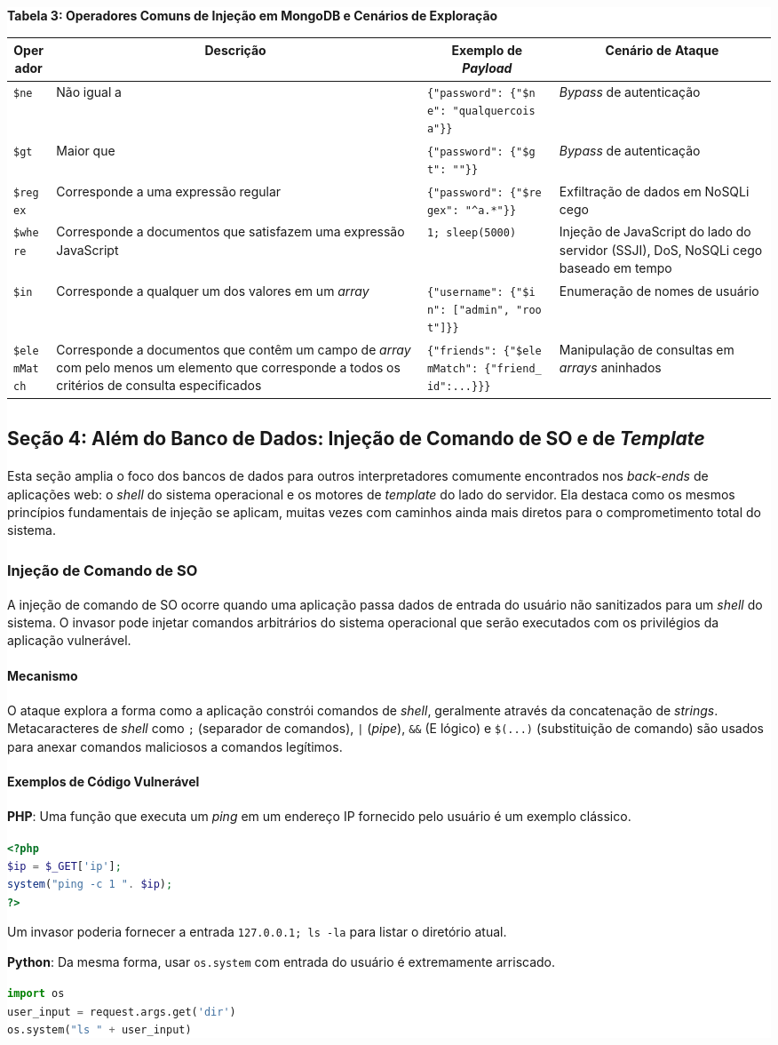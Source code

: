 **Tabela 3: Operadores Comuns de Injeção em MongoDB e Cenários de Exploração**

| Operador | Descrição | Exemplo de *Payload* | Cenário de Ataque |
|----------|-----------|---------------------|-------------------|
| `$ne` | Não igual a | `{"password": {"$ne": "qualquercoisa"}}` | *Bypass* de autenticação |
| `$gt` | Maior que | `{"password": {"$gt": ""}}` | *Bypass* de autenticação |
| `$regex` | Corresponde a uma expressão regular | `{"password": {"$regex": "^a.*"}}` | Exfiltração de dados em NoSQLi cego |
| `$where` | Corresponde a documentos que satisfazem uma expressão JavaScript | `1; sleep(5000)` | Injeção de JavaScript do lado do servidor (SSJI), DoS, NoSQLi cego baseado em tempo |
| `$in` | Corresponde a qualquer um dos valores em um *array* | `{"username": {"$in": ["admin", "root"]}}` | Enumeração de nomes de usuário |
| `$elemMatch` | Corresponde a documentos que contêm um campo de *array* com pelo menos um elemento que corresponde a todos os critérios de consulta especificados | `{"friends": {"$elemMatch": {"friend_id":...}}}` | Manipulação de consultas em *arrays* aninhados |

## Seção 4: Além do Banco de Dados: Injeção de Comando de SO e de *Template*

Esta seção amplia o foco dos bancos de dados para outros interpretadores comumente encontrados nos *back-ends* de aplicações web: o *shell* do sistema operacional e os motores de *template* do lado do servidor. Ela destaca como os mesmos princípios fundamentais de injeção se aplicam, muitas vezes com caminhos ainda mais diretos para o comprometimento total do sistema.

### Injeção de Comando de SO

A injeção de comando de SO ocorre quando uma aplicação passa dados de entrada do usuário não sanitizados para um *shell* do sistema. O invasor pode injetar comandos arbitrários do sistema operacional que serão executados com os privilégios da aplicação vulnerável.

#### Mecanismo

O ataque explora a forma como a aplicação constrói comandos de *shell*, geralmente através da concatenação de *strings*. Metacaracteres de *shell* como `;` (separador de comandos), `|` (*pipe*), `&&` (E lógico) e `$(...)` (substituição de comando) são usados para anexar comandos maliciosos a comandos legítimos.

#### Exemplos de Código Vulnerável

**PHP**: Uma função que executa um *ping* em um endereço IP fornecido pelo usuário é um exemplo clássico.

```php
<?php
$ip = $_GET['ip'];
system("ping -c 1 ". $ip);
?>
```

Um invasor poderia fornecer a entrada `127.0.0.1; ls -la` para listar o diretório atual.

**Python**: Da mesma forma, usar `os.system` com entrada do usuário é extremamente arriscado.

```python
import os
user_input = request.args.get('dir')
os.system("ls " + user_input)
```
